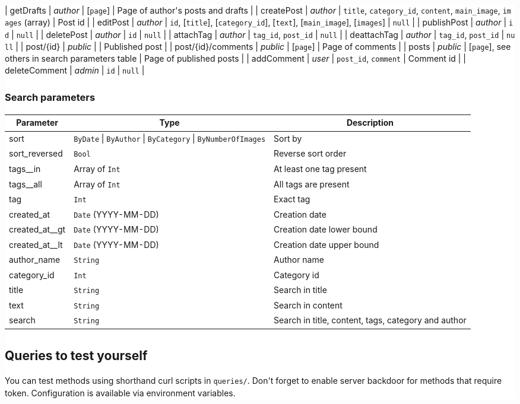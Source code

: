 | getDrafts          | *author* | [`page`]                                                               | Page of author's posts and drafts   |
| createPost         | *author* | `title`, `category_id`, `content`, `main_image`, `images` (array)      | Post id                             |
| editPost           | *author* | `id`, [`title`], [`category_id`], [`text`], [`main_image`], [`images`] | `null`                              |
| publishPost        | *author* | `id`                                                                   | `null`                              |
| deletePost         | *author* | `id`                                                                   | `null`                              |
| attachTag          | *author* | `tag_id`, `post_id`                                                    | `null`                              |
| deattachTag        | *author* | `tag_id`, `post_id`                                                    | `null`                              |
| post/{id}          | *public* |                                                                        | Published post                      |
| post/{id}/comments | *public* | [`page`]                                                               | Page of comments                    |
| posts              | *public* | [`page`], see others in search parameters table                        | Page of published posts             |
| addComment         |  *user*  | `post_id`, `comment`                                                   | Comment id                          |
| deleteComment      |  *admin* | `id`                                                                   | `null`                              |

### Search parameters
| Parameter      | Type                                                         | Description                                         |
|----------------|--------------------------------------------------------------|-----------------------------------------------------|
| sort           | `ByDate` \| `ByAuthor` \| `ByCategory` \| `ByNumberOfImages` | Sort by                                             |
| sort_reversed  | `Bool`                                                       | Reverse sort order                                  |
| tags__in       | Array of `Int`                                               | At least one tag present                            |
| tags__all      | Array of `Int`                                               | All tags are present                                |
| tag            | `Int`                                                        | Exact tag                                           |
| created_at     | `Date` (YYYY-MM-DD)                                          | Creation date                                       |
| created_at__gt | `Date` (YYYY-MM-DD)                                          | Creation date lower bound                           |
| created_at__lt | `Date` (YYYY-MM-DD)                                          | Creation date upper bound                           |
| author_name    | `String`                                                     | Author name                                         |
| category_id    | `Int`                                                        | Category id                                         |
| title          | `String`                                                     | Search in title                                     |
| text           | `String`                                                     | Search in content                                   |
| search         | `String`                                                     | Search in title, content, tags, category and author |


## Queries to test yourself
You can test methods using shorthand curl scripts in `queries/`. Don't forget to enable server backdoor for methods that require token. Configuration is available via environment variables.
